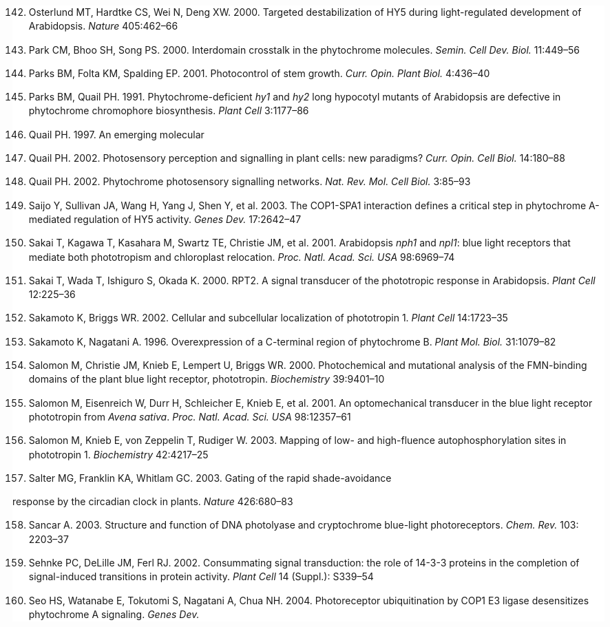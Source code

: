 142. Osterlund MT, Hardtke CS, Wei N, Deng XW. 2000. Targeted destabilization of HY5 during light-regulated development of Arabidopsis. *Nature* 405:462–66

143. Park CM, Bhoo SH, Song PS. 2000. Interdomain crosstalk in the phytochrome molecules. *Semin. Cell Dev. Biol.* 11:449–56

144. Parks BM, Folta KM, Spalding EP. 2001. Photocontrol of stem growth. *Curr. Opin. Plant Biol.* 4:436–40

145. Parks BM, Quail PH. 1991. Phytochrome-deficient *hy1* and *hy2* long hypocotyl mutants of Arabidopsis are defective in phytochrome chromophore biosynthesis. *Plant Cell* 3:1177–86

146. Quail PH. 1997. An emerging molecular

147. Quail PH. 2002. Photosensory perception and signalling in plant cells: new paradigms? *Curr. Opin. Cell Biol.* 14:180–88

148. Quail PH. 2002. Phytochrome photosensory signalling networks. *Nat. Rev. Mol. Cell Biol.* 3:85–93

149. Saijo Y, Sullivan JA, Wang H, Yang J, Shen Y, et al. 2003. The COP1-SPA1 interaction defines a critical step in phytochrome A-mediated regulation of HY5 activity. *Genes Dev.* 17:2642–47

150. Sakai T, Kagawa T, Kasahara M, Swartz TE, Christie JM, et al. 2001. Arabidopsis *nph1* and *npl1*: blue light receptors that mediate both phototropism and chloroplast relocation. *Proc. Natl. Acad. Sci. USA* 98:6969–74

151. Sakai T, Wada T, Ishiguro S, Okada K. 2000. RPT2. A signal transducer of the phototropic response in Arabidopsis. *Plant Cell* 12:225–36

152. Sakamoto K, Briggs WR. 2002. Cellular and subcellular localization of phototropin 1. *Plant Cell* 14:1723–35

153. Sakamoto K, Nagatani A. 1996. Overexpression of a C-terminal region of phytochrome B. *Plant Mol. Biol.* 31:1079–82

154. Salomon M, Christie JM, Knieb E, Lempert U, Briggs WR. 2000. Photochemical and mutational analysis of the FMN-binding domains of the plant blue light receptor, phototropin. *Biochemistry* 39:9401–10

155. Salomon M, Eisenreich W, Durr H, Schleicher E, Knieb E, et al. 2001. An optomechanical transducer in the blue light receptor phototropin from *Avena sativa*. *Proc. Natl. Acad. Sci. USA* 98:12357–61

156. Salomon M, Knieb E, von Zeppelin T, Rudiger W. 2003. Mapping of low- and high-fluence autophosphorylation sites in phototropin 1. *Biochemistry* 42:4217–25

157. Salter MG, Franklin KA, Whitlam GC. 2003. Gating of the rapid shade-avoidance

response by the circadian clock in plants. *Nature* 426:680–83

158. Sancar A. 2003. Structure and function of DNA photolyase and cryptochrome blue-light photoreceptors. *Chem. Rev.* 103: 2203–37

159. Sehnke PC, DeLille JM, Ferl RJ. 2002. Consummating signal transduction: the role of 14-3-3 proteins in the completion of signal-induced transitions in protein activity. *Plant Cell* 14 (Suppl.): S339–54

160. Seo HS, Watanabe E, Tokutomi S, Nagatani A, Chua NH. 2004. Photoreceptor ubiquitination by COP1 E3 ligase desensitizes phytochrome A signaling. *Genes Dev.*
